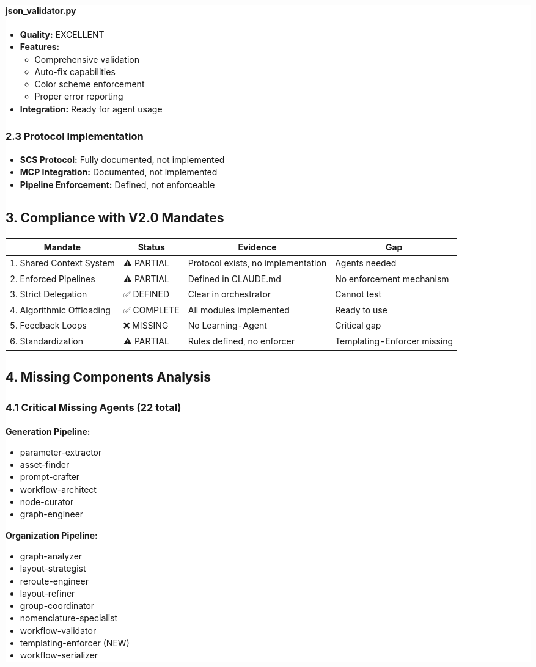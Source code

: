 #### json_validator.py
- **Quality:** EXCELLENT
- **Features:**
  - Comprehensive validation
  - Auto-fix capabilities
  - Color scheme enforcement
  - Proper error reporting
- **Integration:** Ready for agent usage

### 2.3 Protocol Implementation
- **SCS Protocol:** Fully documented, not implemented
- **MCP Integration:** Documented, not implemented
- **Pipeline Enforcement:** Defined, not enforceable

## 3. Compliance with V2.0 Mandates

| Mandate | Status | Evidence | Gap |
|---------|--------|----------|-----|
| 1. Shared Context System | ⚠️ PARTIAL | Protocol exists, no implementation | Agents needed |
| 2. Enforced Pipelines | ⚠️ PARTIAL | Defined in CLAUDE.md | No enforcement mechanism |
| 3. Strict Delegation | ✅ DEFINED | Clear in orchestrator | Cannot test |
| 4. Algorithmic Offloading | ✅ COMPLETE | All modules implemented | Ready to use |
| 5. Feedback Loops | ❌ MISSING | No Learning-Agent | Critical gap |
| 6. Standardization | ⚠️ PARTIAL | Rules defined, no enforcer | Templating-Enforcer missing |

## 4. Missing Components Analysis

### 4.1 Critical Missing Agents (22 total)
**Generation Pipeline:**
- parameter-extractor
- asset-finder
- prompt-crafter
- workflow-architect
- node-curator
- graph-engineer

**Organization Pipeline:**
- graph-analyzer
- layout-strategist
- reroute-engineer
- layout-refiner
- group-coordinator
- nomenclature-specialist
- workflow-validator
- templating-enforcer (NEW)
- workflow-serializer
